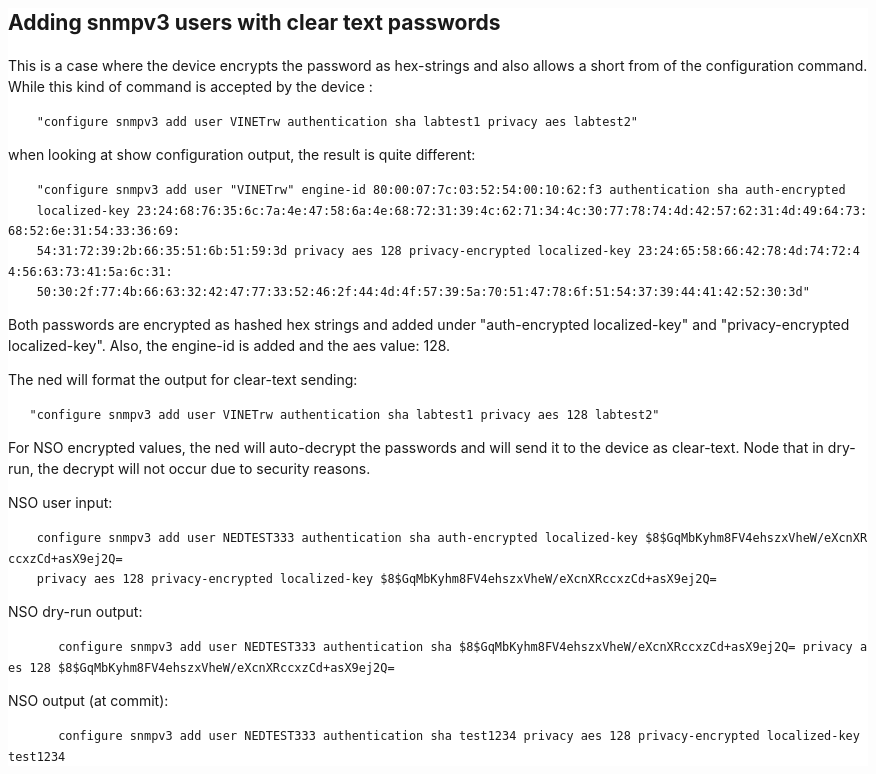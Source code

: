 
Adding snmpv3 users with clear text passwords
------------------------------------------------------------------------------------

This is a case where the device encrypts the password as hex-strings and also allows a short from of the configuration command.
While this kind of command is accepted by the device :

```
    "configure snmpv3 add user VINETrw authentication sha labtest1 privacy aes labtest2"
```

when looking at show configuration output, the result is quite different:

```
    "configure snmpv3 add user "VINETrw" engine-id 80:00:07:7c:03:52:54:00:10:62:f3 authentication sha auth-encrypted
    localized-key 23:24:68:76:35:6c:7a:4e:47:58:6a:4e:68:72:31:39:4c:62:71:34:4c:30:77:78:74:4d:42:57:62:31:4d:49:64:73:68:52:6e:31:54:33:36:69:
    54:31:72:39:2b:66:35:51:6b:51:59:3d privacy aes 128 privacy-encrypted localized-key 23:24:65:58:66:42:78:4d:74:72:44:56:63:73:41:5a:6c:31:
    50:30:2f:77:4b:66:63:32:42:47:77:33:52:46:2f:44:4d:4f:57:39:5a:70:51:47:78:6f:51:54:37:39:44:41:42:52:30:3d"
```

Both passwords are encrypted as hashed hex strings and added under "auth-encrypted  localized-key" and "privacy-encrypted localized-key".
Also, the engine-id is added and the aes value: 128.

The ned will format the output for clear-text sending:

```
   "configure snmpv3 add user VINETrw authentication sha labtest1 privacy aes 128 labtest2"
```

For NSO encrypted values, the ned will auto-decrypt the passwords and will send it to the device as clear-text. Node that in dry-run, the decrypt will not
occur due to security reasons.

NSO user input:

```
    configure snmpv3 add user NEDTEST333 authentication sha auth-encrypted localized-key $8$GqMbKyhm8FV4ehszxVheW/eXcnXRccxzCd+asX9ej2Q=
    privacy aes 128 privacy-encrypted localized-key $8$GqMbKyhm8FV4ehszxVheW/eXcnXRccxzCd+asX9ej2Q=
```

NSO dry-run output:

```
       configure snmpv3 add user NEDTEST333 authentication sha $8$GqMbKyhm8FV4ehszxVheW/eXcnXRccxzCd+asX9ej2Q= privacy aes 128 $8$GqMbKyhm8FV4ehszxVheW/eXcnXRccxzCd+asX9ej2Q=
```

NSO output (at commit):

```
       configure snmpv3 add user NEDTEST333 authentication sha test1234 privacy aes 128 privacy-encrypted localized-key test1234
```
